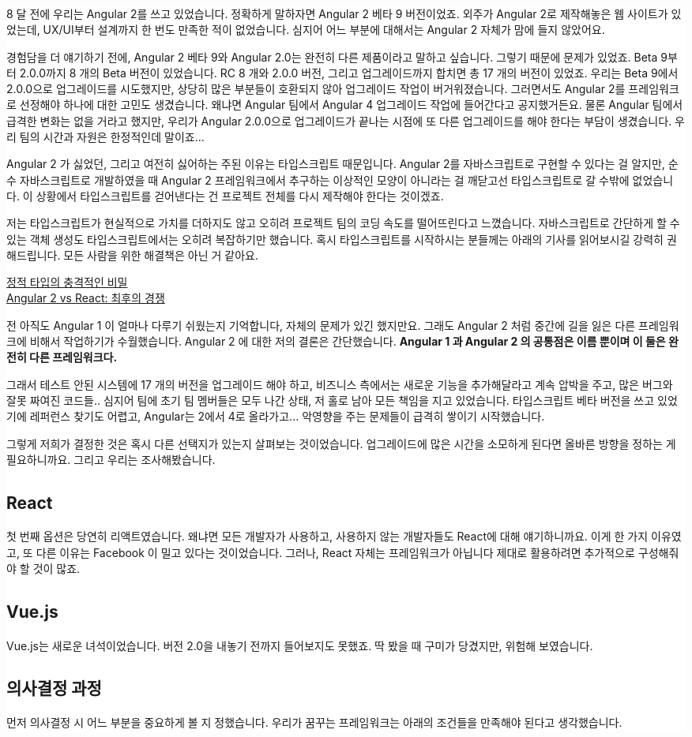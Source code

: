 8 달 전에 우리는 Angular 2를 쓰고 있었습니다. 정확하게 말하자면 Angular 2 베타 9 버전이었죠.
외주가 Angular 2로 제작해놓은 웹 사이트가 있었는데, UX/UI부터 설계까지 한 번도 만족한 적이 없었습니다.
심지어 어느 부분에 대해서는 Angular 2 자체가 맘에 들지 않았어요.

경험담을 더 얘기하기 전에, Angular 2 베타 9와 Angular 2.0는 완전히 다른 제품이라고 말하고 싶습니다.
그렇기 때문에 문제가 있었죠. Beta 9부터 2.0.0까지 8 개의 Beta 버전이 있었습니다. RC 8 개와 2.0.0 버전,
그리고 업그레이드까지 합치면 총 17 개의 버전이 있었죠. 우리는 Beta 9에서 2.0.0으로 업그레이드를 시도했지만,
상당히 많은 부분들이 호환되지 않아 업그레이드 작업이 버거워졌습니다. 그러면서도 Angular 2를 프레임워크로 선정해야 하나에 대한 고민도
생겼습니다. 왜냐면 Angular 팀에서 Angular 4 업그레이드 작업에 들어간다고 공지했거든요. 물론 Angular 팀에서
급격한 변화는 없을 거라고 했지만, 우리가 Angular 2.0.0으로 업그레이드가 끝나는 시점에 또 다른 업그레이드를
해야 한다는 부담이 생겼습니다. 우리 팀의 시간과 자원은 한정적인데 말이죠...

Angular 2 가 싫었던, 그리고 여전히 싫어하는 주된 이유는 타입스크립트 때문입니다.
Angular 2를 자바스크립트로 구현할 수 있다는 걸 알지만, 순수 자바스크립트로 개발하였을 때
Angular 2 프레임워크에서 추구하는 이상적인 모양이 아니라는 걸 깨닫고선 타입스크립트로 갈 수밖에 없었습니다.
이 상황에서 타입스크립트를 걷어낸다는 건 프로젝트 전체를 다시 제작해야 한다는 것이겠죠.

저는 타입스크립트가 현실적으로 가치를 더하지도 않고 오히려 프로젝트 팀의 코딩 속도를 떨어뜨린다고 느꼈습니다.
자바스크립트로 간단하게 할 수 있는 객체 생성도 타입스크립트에서는 오히려 복잡하기만 했습니다.
혹시 타입스크립트를 시작하시는 분들께는 아래의 기사를 읽어보시길 강력히 권해드립니다. 모든 사람을 위한 해결책은 아닌 거 같아요.

[정적 타입의 충격적인 비밀](https://medium.com/javascript-scene/the-shocking-secret-about-static-types-514d39bf30a3) <br>
[Angular 2 vs React: 최후의 경쟁](https://medium.com/javascript-scene/angular-2-vs-react-the-ultimate-dance-off-60e7dfbc379c)

전 아직도 Angular 1 이 얼마나 다루기 쉬웠는지 기억합니다, 자체의 문제가 있긴 했지만요.
그래도 Angular 2 처럼 중간에 길을 잃은 다른 프레임워크에 비해서 작업하기가 수월했습니다.
Angular 2 에 대한 저의 결론은 간단했습니다.
**Angular 1 과 Angular 2 의 공통점은 이름 뿐이며 이 둘은 완전히 다른 프레임워크다.**

그래서 테스트 안된 시스템에 17 개의 버전을 업그레이드 해야 하고,
비즈니스 측에서는 새로운 기능을 추가해달라고 계속 압박을 주고, 많은 버그와 잘못 짜여진 코드들..
심지어 팀에 초기 팀 멤버들은 모두 나간 상태, 저 홀로 남아 모든 책임을 지고 있었습니다.
타입스크립트 베타 버전을 쓰고 있었기에 레퍼런스 찾기도 어렵고, Angular는 2에서 4로 올라가고...
악영향을 주는 문제들이 급격히 쌓이기 시작했습니다.

그렇게 저희가 결정한 것은 혹시 다른 선택지가 있는지 살펴보는 것이었습니다.
업그레이드에 많은 시간을 소모하게 된다면 올바른 방향을 정하는 게 필요하니까요.
그리고 우리는 조사해봤습니다.

## React
첫 번째 옵션은 당연히 리액트였습니다. 왜냐면 모든 개발자가 사용하고, 사용하지 않는 개발자들도 React에 대해 얘기하니까요.
이게 한 가지 이유였고, 또 다른 이유는 Facebook 이 밀고 있다는 것이었습니다.
그러나, React 자체는 프레임워크가 아닙니다 제대로 활용하려면 추가적으로 구성해줘야 할 것이 많죠.

## Vue.js
Vue.js는 새로운 녀석이었습니다. 버전 2.0을 내놓기 전까지 들어보지도 못했죠.
딱 봤을 때 구미가 당겼지만, 위험해 보였습니다.

## 의사결정 과정
먼저 의사결정 시 어느 부분을 중요하게 볼 지 정했습니다.
우리가 꿈꾸는 프레임워크는 아래의 조건들을 만족해야 된다고 생각했습니다.
